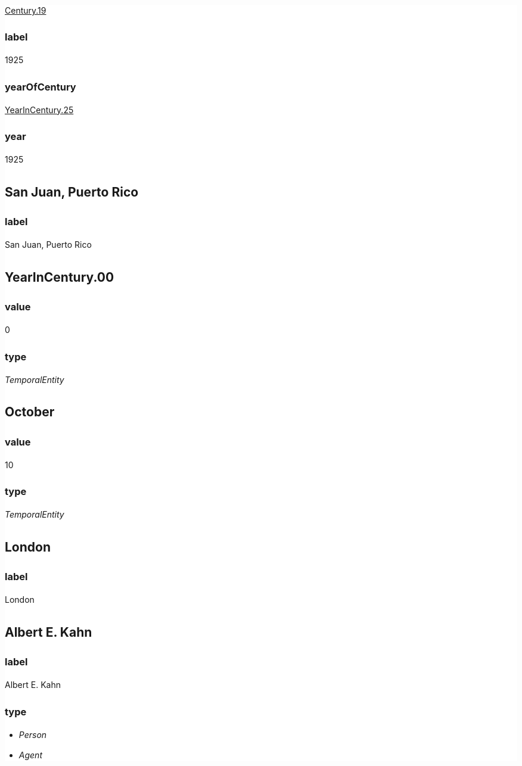 
[Century.19](#Century.19)

### label


1925

### yearOfCentury


[YearInCentury.25](#YearInCentury.25)

### year


1925

## San Juan, Puerto Rico

### label


San Juan, Puerto Rico

## YearInCentury.00

### value


0

### type


*TemporalEntity*

## October

### value


10

### type


*TemporalEntity*

## London

### label


London

## Albert E. Kahn

### label


Albert E. Kahn

### type

 - *Person*

 - *Agent*